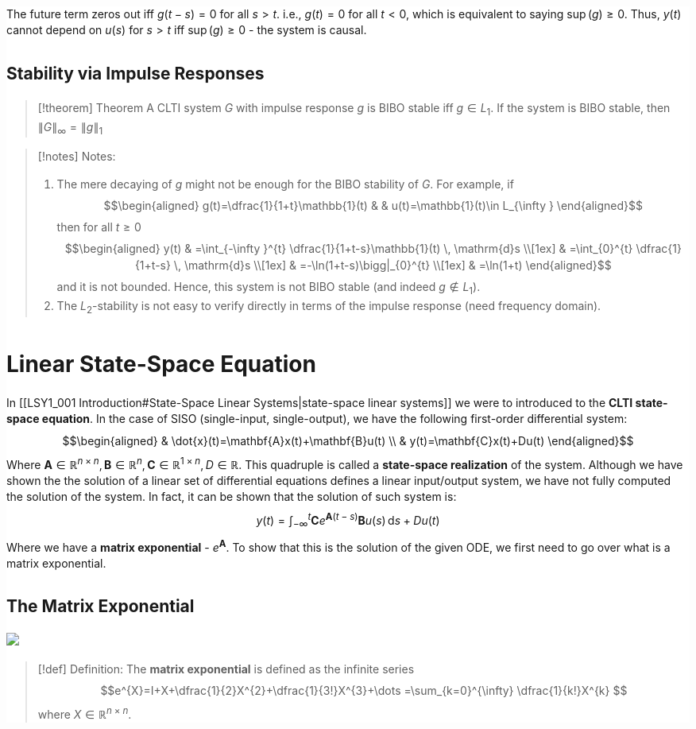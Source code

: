 The future term zeros out iff $g(t-s)=0$ for all $s>t$. i.e., $g(t)=0$ for all $t<0$, which is equivalent to saying $\sup(g)\geq 0$.
Thus, $y(t)$ cannot depend on $u(s)$ for $s>t$ iff $\sup(g)\geq 0$ - the system is causal.
$$\tag*{$\blacksquare$}$$

## Stability via Impulse Responses
 
> [!theorem] Theorem
> A CLTI system $G$ with impulse response $g$ is BIBO stable iff $g\in {L}_{1}$. If the system is BIBO stable, then $\lVert G \rVert_{\infty}=\lVert g \rVert_{1}$

>[!notes] Notes: 
 >1. The mere decaying of $g$ might not be enough for the BIBO stability of $G$. For example, if
 >	$$\begin{aligned}
g(t)=\dfrac{1}{1+t}\mathbb{1}(t) &  & u(t)=\mathbb{1}(t)\in L_{\infty }
\end{aligned}$$
>then for all $t\geq 0$
>$$\begin{aligned}
y(t) & =\int_{-\infty }^{t} \dfrac{1}{1+t-s}\mathbb{1}(t) \, \mathrm{d}s \\[1ex]
 & =\int_{0}^{t} \dfrac{1}{1+t-s}  \, \mathrm{d}s \\[1ex]
 & =-\ln(1+t-s)\bigg|_{0}^{t}  \\[1ex]
 & =\ln(1+t)
\end{aligned}$$
>and it is not bounded. Hence, this system is not BIBO stable (and indeed $g\notin{L}_{1}$).
>2. The ${L}_{2}$-stability is not easy to verify directly in terms of the impulse response (need frequency domain).

# Linear State-Space Equation

In [[LSY1_001 Introduction#State-Space Linear Systems|state-space linear systems]] we were to introduced to the **CLTI state-space equation**. In the case of SISO (single-input, single-output), we have the following first-order differential system:
$$\begin{aligned}
  & \dot{x}(t)=\mathbf{A}x(t)+\mathbf{B}u(t) \\
 & y(t)=\mathbf{C}x(t)+Du(t)
\end{aligned}$$
Where $\mathbf{A}\in \mathbb{R}^{n\times n},\,\mathbf{B}\in \mathbb{R}^{n},\,\mathbf{C}\in \mathbb{R}^{1\times n},\,D\in \mathbb{R}$.
This quadruple is called a **state-space realization** of the system.
Although we have shown the the solution of a linear set of differential equations defines a linear input/output system, we have not fully computed the solution of the system.
In fact, it can be shown that the solution of such  system is:
$$y(t)=\int_{-\infty }^{t} \mathbf{C}e^{\mathbf{A}(t-s)}\mathbf{B}u(s) \, \mathrm{d}s+Du(t) $$
Where we have a **matrix exponential** - $e^{\mathbf{A}}$. To show that this is the solution of the given ODE, we first need to go over what is a matrix exponential.
## The Matrix Exponential
![](https://www.youtube.com/watch?v=O85OWBJ2ayo&t=4s)

>[!def] Definition: 
 >The **matrix exponential** is defined as the infinite series
 >$$e^{X}=I+X+\dfrac{1}{2}X^{2}+\dfrac{1}{3!}X^{3}+\dots =\sum_{k=0}^{\infty} \dfrac{1}{k!}X^{k} $$
 >where $X \in \mathbb{R}^{n\times n}$.
 